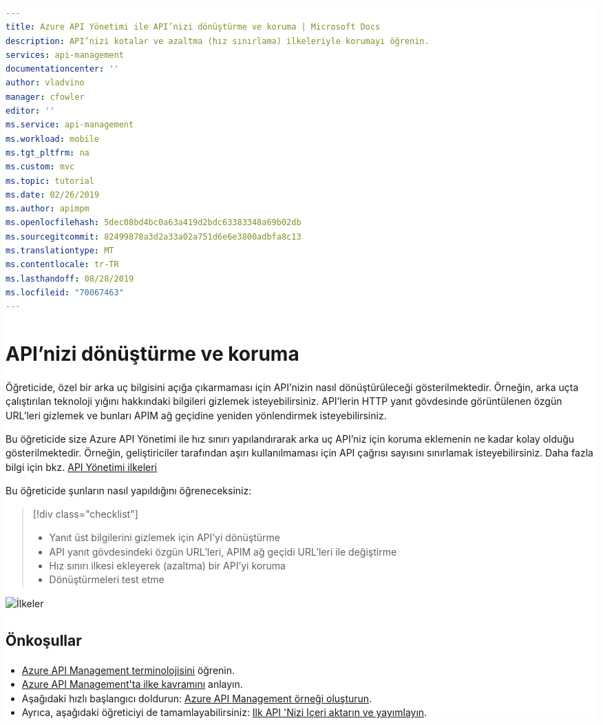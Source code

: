```yaml
---
title: Azure API Yönetimi ile API’nizi dönüştürme ve koruma | Microsoft Docs
description: API’nizi kotalar ve azaltma (hız sınırlama) ilkeleriyle korumayı öğrenin.
services: api-management
documentationcenter: ''
author: vladvino
manager: cfowler
editor: ''
ms.service: api-management
ms.workload: mobile
ms.tgt_pltfrm: na
ms.custom: mvc
ms.topic: tutorial
ms.date: 02/26/2019
ms.author: apimpm
ms.openlocfilehash: 5dec08bd4bc0a63a419d2bdc63383348a69b02db
ms.sourcegitcommit: 82499878a3d2a33a02a751d6e6e3800adbfa8c13
ms.translationtype: MT
ms.contentlocale: tr-TR
ms.lasthandoff: 08/28/2019
ms.locfileid: "70067463"
---
```

# <a name="transform-and-protect-your-api"></a>API’nizi dönüştürme ve koruma

Öğreticide, özel bir arka uç bilgisini açığa çıkarmaması için API’nizin nasıl dönüştürüleceği gösterilmektedir. Örneğin, arka uçta çalıştırılan teknoloji yığını hakkındaki bilgileri gizlemek isteyebilirsiniz. API’lerin HTTP yanıt gövdesinde görüntülenen özgün URL’leri gizlemek ve bunları APIM ağ geçidine yeniden yönlendirmek isteyebilirsiniz.

Bu öğreticide size Azure API Yönetimi ile hız sınırı yapılandırarak arka uç API’niz için koruma eklemenin ne kadar kolay olduğu gösterilmektedir. Örneğin, geliştiriciler tarafından aşırı kullanılmaması için API çağrısı sayısını sınırlamak isteyebilirsiniz. Daha fazla bilgi için bkz. [API Yönetimi ilkeleri](api-management-policies.md)

Bu öğreticide şunların nasıl yapıldığını öğreneceksiniz:

> [!div class="checklist"]
>
> -   Yanıt üst bilgilerini gizlemek için API’yi dönüştürme
> -   API yanıt gövdesindeki özgün URL’leri, APIM ağ geçidi URL’leri ile değiştirme
> -   Hız sınırı ilkesi ekleyerek (azaltma) bir API’yi koruma
> -   Dönüştürmeleri test etme

![İlkeler](./media/transform-api/api-management-management-console.png)

## <a name="prerequisites"></a>Önkoşullar

-   [Azure API Management terminolojisini](api-management-terminology.md) öğrenin.
-   [Azure API Management'ta ilke kavramını](api-management-howto-policies.md) anlayın.
-   Aşağıdaki hızlı başlangıcı doldurun: [Azure API Management örneği oluşturun](get-started-create-service-instance.md).
-   Ayrıca, aşağıdaki öğreticiyi de tamamlayabilirsiniz: [Ilk API 'Nizi Içeri aktarın ve yayımlayın](import-and-publish.md).
